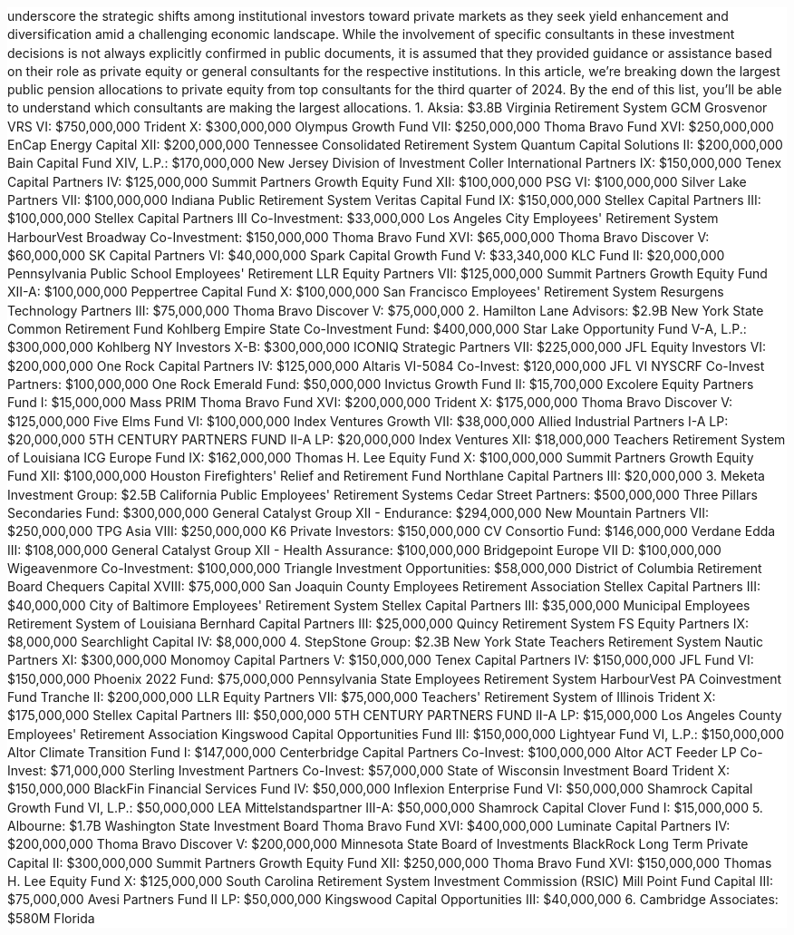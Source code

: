 underscore the strategic shifts among institutional investors toward private markets as they seek yield enhancement and diversification amid a challenging economic landscape. While the involvement of specific consultants in these investment decisions is not always explicitly confirmed in public documents, it is assumed that they provided guidance or assistance based on their role as private equity or general consultants for the respective institutions. In this article, we’re breaking down the largest public pension allocations to private equity from top consultants for the third quarter of 2024. By the end of this list, you’ll be able to understand which consultants are making the largest allocations. 1. Aksia: $3.8B Virginia Retirement System GCM Grosvenor VRS VI: $750,000,000 Trident X: $300,000,000 Olympus Growth Fund VII: $250,000,000 Thoma Bravo Fund XVI: $250,000,000 EnCap Energy Capital XII: $200,000,000 Tennessee Consolidated Retirement System Quantum Capital Solutions II: $200,000,000 Bain Capital Fund XIV, L.P.: $170,000,000 New Jersey Division of Investment Coller International Partners IX: $150,000,000 Tenex Capital Partners IV: $125,000,000 Summit Partners Growth Equity Fund XII: $100,000,000 PSG VI: $100,000,000 Silver Lake Partners VII: $100,000,000 Indiana Public Retirement System Veritas Capital Fund IX: $150,000,000 Stellex Capital Partners III: $100,000,000 Stellex Capital Partners III Co-Investment: $33,000,000 Los Angeles City Employees' Retirement System HarbourVest Broadway Co-Investment: $150,000,000 Thoma Bravo Fund XVI: $65,000,000 Thoma Bravo Discover V: $60,000,000 SK Capital Partners VI: $40,000,000 Spark Capital Growth Fund V: $33,340,000 KLC Fund II: $20,000,000 Pennsylvania Public School Employees' Retirement LLR Equity Partners VII: $125,000,000 Summit Partners Growth Equity Fund XII-A: $100,000,000 Peppertree Capital Fund X: $100,000,000 San Francisco Employees' Retirement System Resurgens Technology Partners III: $75,000,000 Thoma Bravo Discover V: $75,000,000 2. Hamilton Lane Advisors: $2.9B New York State Common Retirement Fund Kohlberg Empire State Co-Investment Fund: $400,000,000 Star Lake Opportunity Fund V-A, L.P.: $300,000,000 Kohlberg NY Investors X-B: $300,000,000 ICONIQ Strategic Partners VII: $225,000,000 JFL Equity Investors VI: $200,000,000 One Rock Capital Partners IV: $125,000,000 Altaris VI-5084 Co-Invest: $120,000,000 JFL VI NYSCRF Co-Invest Partners: $100,000,000 One Rock Emerald Fund: $50,000,000 Invictus Growth Fund II: $15,700,000 Excolere Equity Partners Fund I: $15,000,000 Mass PRIM Thoma Bravo Fund XVI: $200,000,000 Trident X: $175,000,000 Thoma Bravo Discover V: $125,000,000 Five Elms Fund VI: $100,000,000 Index Ventures Growth VII: $38,000,000 Allied Industrial Partners I-A LP: $20,000,000 5TH CENTURY PARTNERS FUND II-A LP: $20,000,000 Index Ventures XII: $18,000,000 Teachers Retirement System of Louisiana ICG Europe Fund IX: $162,000,000 Thomas H. Lee Equity Fund X: $100,000,000 Summit Partners Growth Equity Fund XII: $100,000,000 Houston Firefighters' Relief and Retirement Fund Northlane Capital Partners III: $20,000,000 3. Meketa Investment Group: $2.5B California Public Employees' Retirement Systems Cedar Street Partners: $500,000,000 Three Pillars Secondaries Fund: $300,000,000 General Catalyst Group XII - Endurance: $294,000,000 New Mountain Partners VII: $250,000,000 TPG Asia VIII: $250,000,000 K6 Private Investors: $150,000,000 CV Consortio Fund: $146,000,000 Verdane Edda III: $108,000,000 General Catalyst Group XII - Health Assurance: $100,000,000 Bridgepoint Europe VII D: $100,000,000 Wigeavenmore Co-Investment: $100,000,000 Triangle Investment Opportunities: $58,000,000 District of Columbia Retirement Board Chequers Capital XVIII: $75,000,000 San Joaquin County Employees Retirement Association Stellex Capital Partners III: $40,000,000 City of Baltimore Employees' Retirement System Stellex Capital Partners III: $35,000,000 Municipal Employees Retirement System of Louisiana Bernhard Capital Partners III: $25,000,000 Quincy Retirement System FS Equity Partners IX: $8,000,000 Searchlight Capital IV: $8,000,000 4. StepStone Group: $2.3B New York State Teachers Retirement System Nautic Partners XI: $300,000,000 Monomoy Capital Partners V: $150,000,000 Tenex Capital Partners IV: $150,000,000 JFL Fund VI: $150,000,000 Phoenix 2022 Fund: $75,000,000 Pennsylvania State Employees Retirement System HarbourVest PA Coinvestment Fund Tranche II: $200,000,000 LLR Equity Partners VII: $75,000,000 Teachers' Retirement System of Illinois Trident X: $175,000,000 Stellex Capital Partners III: $50,000,000 5TH CENTURY PARTNERS FUND II-A LP: $15,000,000 Los Angeles County Employees' Retirement Association Kingswood Capital Opportunities Fund III: $150,000,000 Lightyear Fund VI, L.P.: $150,000,000 Altor Climate Transition Fund I: $147,000,000 Centerbridge Capital Partners Co-Invest: $100,000,000 Altor ACT Feeder LP Co-Invest: $71,000,000 Sterling Investment Partners Co-Invest: $57,000,000 State of Wisconsin Investment Board Trident X: $150,000,000 BlackFin Financial Services Fund IV: $50,000,000 Inflexion Enterprise Fund VI: $50,000,000 Shamrock Capital Growth Fund VI, L.P.: $50,000,000 LEA Mittelstandspartner III-A: $50,000,000 Shamrock Capital Clover Fund I: $15,000,000 5. Albourne: $1.7B Washington State Investment Board Thoma Bravo Fund XVI: $400,000,000 Luminate Capital Partners IV: $200,000,000 Thoma Bravo Discover V: $200,000,000 Minnesota State Board of Investments BlackRock Long Term Private Capital II: $300,000,000 Summit Partners Growth Equity Fund XII: $250,000,000 Thoma Bravo Fund XVI: $150,000,000 Thomas H. Lee Equity Fund X: $125,000,000 South Carolina Retirement System Investment Commission (RSIC) Mill Point Fund Capital III: $75,000,000 Avesi Partners Fund II LP: $50,000,000 Kingswood Capital Opportunities III: $40,000,000 6. Cambridge Associates: $580M Florida